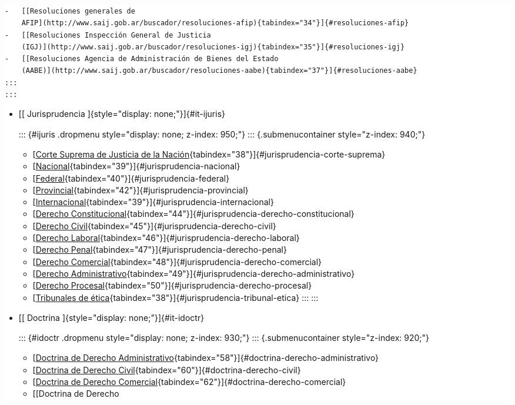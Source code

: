     -   [[Resoluciones generales de
        AFIP](http://www.saij.gob.ar/buscador/resoluciones-afip){tabindex="34"}]{#resoluciones-afip}
    -   [[Resoluciones Inspección General de Justicia
        (IGJ)](http://www.saij.gob.ar/buscador/resoluciones-igj){tabindex="35"}]{#resoluciones-igj}
    -   [[Resoluciones Agencia de Administración de Bienes del Estado
        (AABE)](http://www.saij.gob.ar/buscador/resoluciones-aabe){tabindex="37"}]{#resoluciones-aabe}
    :::
    :::
-   [[ Jurisprudencia ]{style="display: none;"}]{#it-ijuris}

    ::: {#ijuris .dropmenu style="display: none; z-index: 950;"}
    ::: {.submenucontainer style="z-index: 940;"}
    -   [[Corte Suprema de Justicia de la
        Nación](http://www.saij.gob.ar/buscador/jurisprudencia-corte-suprema){tabindex="38"}]{#jurisprudencia-corte-suprema}
    -   [[Nacional](http://www.saij.gob.ar/buscador/jurisprudencia-nacional){tabindex="39"}]{#jurisprudencia-nacional}
    -   [[Federal](http://www.saij.gob.ar/buscador/jurisprudencia-federal){tabindex="40"}]{#jurisprudencia-federal}
    -   [[Provincial](http://www.saij.gob.ar/buscador/jurisprudencia-provincial){tabindex="42"}]{#jurisprudencia-provincial}
    -   [[Internacional](http://www.saij.gob.ar/buscador/jurisprudencia-internacional){tabindex="39"}]{#jurisprudencia-internacional}
    -   [[Derecho
        Constitucional](http://www.saij.gob.ar/buscador/jurisprudencia-derecho-constitucional){tabindex="44"}]{#jurisprudencia-derecho-constitucional}
    -   [[Derecho
        Civil](http://www.saij.gob.ar/buscador/jurisprudencia-derecho-civil){tabindex="45"}]{#jurisprudencia-derecho-civil}
    -   [[Derecho
        Laboral](http://www.saij.gob.ar/buscador/jurisprudencia-derecho-laboral){tabindex="46"}]{#jurisprudencia-derecho-laboral}
    -   [[Derecho
        Penal](http://www.saij.gob.ar/buscador/jurisprudencia-derecho-penal){tabindex="47"}]{#jurisprudencia-derecho-penal}
    -   [[Derecho
        Comercial](http://www.saij.gob.ar/buscador/jurisprudencia-derecho-comercial){tabindex="48"}]{#jurisprudencia-derecho-comercial}
    -   [[Derecho
        Administrativo](http://www.saij.gob.ar/buscador/jurisprudencia-derecho-administrativo){tabindex="49"}]{#jurisprudencia-derecho-administrativo}
    -   [[Derecho
        Procesal](http://www.saij.gob.ar/buscador/jurisprudencia-derecho-procesal){tabindex="50"}]{#jurisprudencia-derecho-procesal}
    -   [[Tribunales de
        ética](http://www.saij.gob.ar/buscador/jurisprudencia-tribunal-etica){tabindex="38"}]{#jurisprudencia-tribunal-etica}
    :::
    :::
-   [[ Doctrina ]{style="display: none;"}]{#it-idoctr}

    ::: {#idoctr .dropmenu style="display: none; z-index: 930;"}
    ::: {.submenucontainer style="z-index: 920;"}
    -   [[Doctrina de Derecho
        Administrativo](http://www.saij.gob.ar/buscador/doctrina-derecho-administrativo){tabindex="58"}]{#doctrina-derecho-administrativo}
    -   [[Doctrina de Derecho
        Civil](http://www.saij.gob.ar/buscador/doctrina-derecho-civil){tabindex="60"}]{#doctrina-derecho-civil}
    -   [[Doctrina de Derecho
        Comercial](http://www.saij.gob.ar/buscador/doctrina-derecho-comercial){tabindex="62"}]{#doctrina-derecho-comercial}
    -   [[Doctrina de Derecho